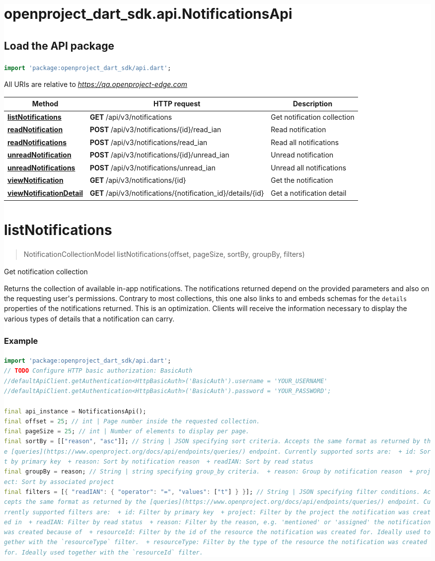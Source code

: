 # openproject_dart_sdk.api.NotificationsApi

## Load the API package
```dart
import 'package:openproject_dart_sdk/api.dart';
```

All URIs are relative to *https://qa.openproject-edge.com*

Method | HTTP request | Description
------------- | ------------- | -------------
[**listNotifications**](NotificationsApi.md#listnotifications) | **GET** /api/v3/notifications | Get notification collection
[**readNotification**](NotificationsApi.md#readnotification) | **POST** /api/v3/notifications/{id}/read_ian | Read notification
[**readNotifications**](NotificationsApi.md#readnotifications) | **POST** /api/v3/notifications/read_ian | Read all notifications
[**unreadNotification**](NotificationsApi.md#unreadnotification) | **POST** /api/v3/notifications/{id}/unread_ian | Unread notification
[**unreadNotifications**](NotificationsApi.md#unreadnotifications) | **POST** /api/v3/notifications/unread_ian | Unread all notifications
[**viewNotification**](NotificationsApi.md#viewnotification) | **GET** /api/v3/notifications/{id} | Get the notification
[**viewNotificationDetail**](NotificationsApi.md#viewnotificationdetail) | **GET** /api/v3/notifications/{notification_id}/details/{id} | Get a notification detail


# **listNotifications**
> NotificationCollectionModel listNotifications(offset, pageSize, sortBy, groupBy, filters)

Get notification collection

Returns the collection of available in-app notifications. The notifications returned depend on the provided parameters and also on the requesting user's permissions.  Contrary to most collections, this one also links to and embeds schemas for the `details` properties of the notifications returned. This is an optimization. Clients will receive the information necessary to display the various types of details that a notification can carry.

### Example
```dart
import 'package:openproject_dart_sdk/api.dart';
// TODO Configure HTTP basic authorization: BasicAuth
//defaultApiClient.getAuthentication<HttpBasicAuth>('BasicAuth').username = 'YOUR_USERNAME'
//defaultApiClient.getAuthentication<HttpBasicAuth>('BasicAuth').password = 'YOUR_PASSWORD';

final api_instance = NotificationsApi();
final offset = 25; // int | Page number inside the requested collection.
final pageSize = 25; // int | Number of elements to display per page.
final sortBy = [["reason", "asc"]]; // String | JSON specifying sort criteria. Accepts the same format as returned by the [queries](https://www.openproject.org/docs/api/endpoints/queries/) endpoint. Currently supported sorts are:  + id: Sort by primary key  + reason: Sort by notification reason  + readIAN: Sort by read status
final groupBy = reason; // String | string specifying group_by criteria.  + reason: Group by notification reason  + project: Sort by associated project
final filters = [{ "readIAN": { "operator": "=", "values": ["t"] } }]; // String | JSON specifying filter conditions. Accepts the same format as returned by the [queries](https://www.openproject.org/docs/api/endpoints/queries/) endpoint. Currently supported filters are:  + id: Filter by primary key  + project: Filter by the project the notification was created in  + readIAN: Filter by read status  + reason: Filter by the reason, e.g. 'mentioned' or 'assigned' the notification was created because of  + resourceId: Filter by the id of the resource the notification was created for. Ideally used together with the `resourceType` filter.  + resourceType: Filter by the type of the resource the notification was created for. Ideally used together with the `resourceId` filter.

```